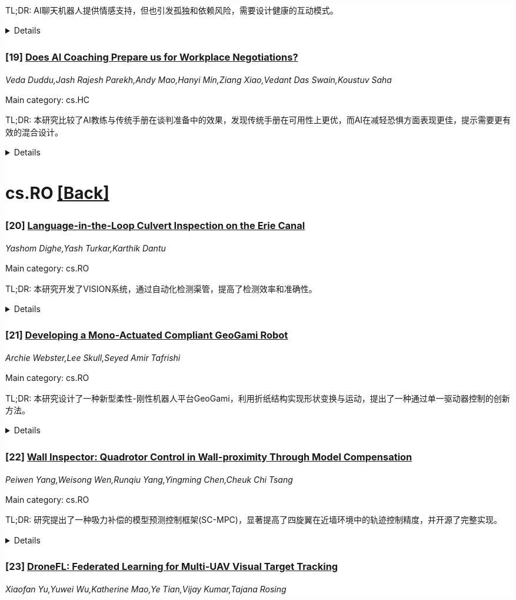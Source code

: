 TL;DR: AI聊天机器人提供情感支持，但也引发孤独和依赖风险，需要设计健康的互动模式。


<details><summary>Details</summary></details>


### [19] [Does AI Coaching Prepare us for Workplace Negotiations?](https://arxiv.org/abs/2509.22545)
*Veda Duddu,Jash Rajesh Parekh,Andy Mao,Hanyi Min,Ziang Xiao,Vedant Das Swain,Koustuv Saha*

Main category: cs.HC

TL;DR: 本研究比较了AI教练与传统手册在谈判准备中的效果，发现传统手册在可用性上更优，而AI在减轻恐惧方面表现更佳，提示需要更有效的混合设计。


<details><summary>Details</summary></details>


<div id='cs.RO'></div>

# cs.RO [[Back]](#toc)

### [20] [Language-in-the-Loop Culvert Inspection on the Erie Canal](https://arxiv.org/abs/2509.21370)
*Yashom Dighe,Yash Turkar,Karthik Dantu*

Main category: cs.RO

TL;DR: 本研究开发了VISION系统，通过自动化检测渠管，提高了检测效率和准确性。


<details><summary>Details</summary></details>


### [21] [Developing a Mono-Actuated Compliant GeoGami Robot](https://arxiv.org/abs/2509.21445)
*Archie Webster,Lee Skull,Seyed Amir Tafrishi*

Main category: cs.RO

TL;DR: 本研究设计了一种新型柔性-刚性机器人平台GeoGami，利用折纸结构实现形状变换与运动，提出了一种通过单一驱动器控制的创新方法。


<details><summary>Details</summary></details>


### [22] [Wall Inspector: Quadrotor Control in Wall-proximity Through Model Compensation](https://arxiv.org/abs/2509.21496)
*Peiwen Yang,Weisong Wen,Runqiu Yang,Yingming Chen,Cheuk Chi Tsang*

Main category: cs.RO

TL;DR: 研究提出了一种吸力补偿的模型预测控制框架(SC-MPC)，显著提高了四旋翼在近墙环境中的轨迹控制精度，并开源了完整实现。


<details><summary>Details</summary></details>


### [23] [DroneFL: Federated Learning for Multi-UAV Visual Target Tracking](https://arxiv.org/abs/2509.21523)
*Xiaofan Yu,Yuwei Wu,Katherine Mao,Ye Tian,Vijay Kumar,Tajana Rosing*
